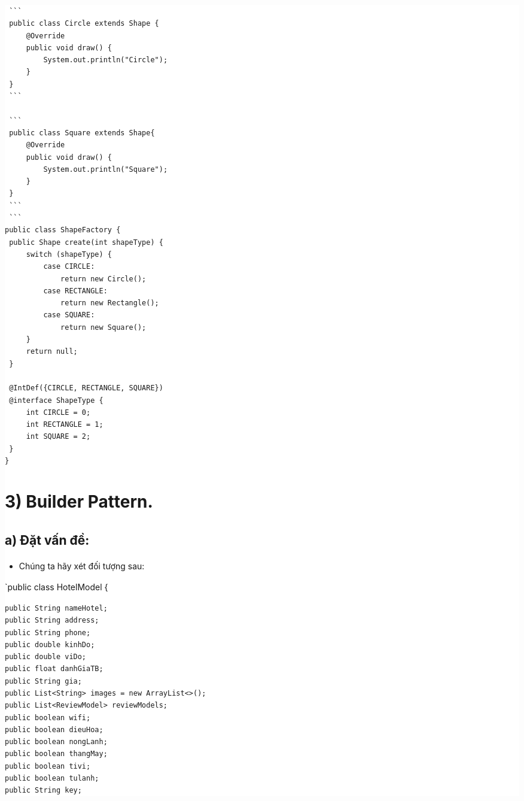    ```
    ```
    public class Circle extends Shape {
        @Override
        public void draw() {
            System.out.println("Circle");
        }
    }
    ```
    
    ```
    public class Square extends Shape{
        @Override
        public void draw() {
            System.out.println("Square");
        }
    }
    ```
    ```
public class ShapeFactory {
    public Shape create(int shapeType) {
        switch (shapeType) {
            case CIRCLE:
                return new Circle();
            case RECTANGLE:
                return new Rectangle();
            case SQUARE:
                return new Square();
        }
        return null;
    }

    @IntDef({CIRCLE, RECTANGLE, SQUARE})
    @interface ShapeType {
        int CIRCLE = 0;
        int RECTANGLE = 1;
        int SQUARE = 2;
    }
}
```

# 3) Builder Pattern.
## a) Đặt vấn đề:
- Chúng ta hãy xét đối tượng sau:

`public class HotelModel {

    public String nameHotel;
    public String address;
    public String phone;
    public double kinhDo;
    public double viDo;
    public float danhGiaTB;
    public String gia;
    public List<String> images = new ArrayList<>();
    public List<ReviewModel> reviewModels;
    public boolean wifi;
    public boolean dieuHoa;
    public boolean nongLanh;
    public boolean thangMay;
    public boolean tivi;
    public boolean tulanh;
    public String key;